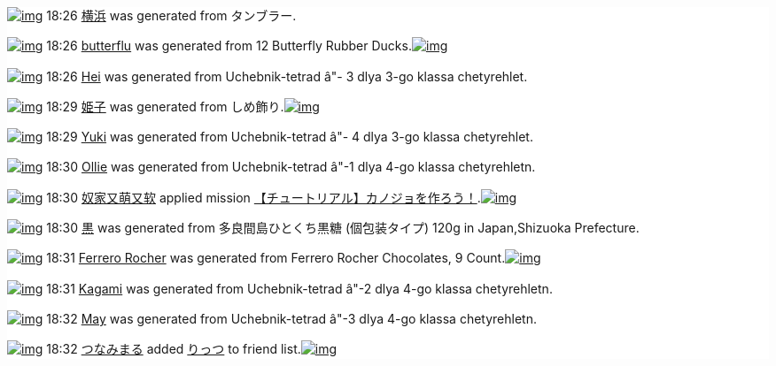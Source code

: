 [![img](http://kacdn03.appspot.com/6203434134929408/211b.png)](http://www.barcodekanojo.com/kanojo/2714903/%E6%A8%AA%E6%B5%9C) 18:26 [横浜](http://www.barcodekanojo.com/kanojo/2714903/%E6%A8%AA%E6%B5%9C) was generated from タンブラー.

[![img](http://kacdn03.appspot.com/5088112598319104/9766.png)](http://www.barcodekanojo.com/kanojo/2714904/butterflu) 18:26 [butterflu](http://www.barcodekanojo.com/kanojo/2714904/butterflu) was generated from 12 Butterfly Rubber Ducks.[![img](http://kacdn03.appspot.com/5875084690456576/62fd.jpg)](http://www.barcodekanojo.com/product_images/barcode/5244191/1388309156/12%20Butterfly%20Rubber%20Ducks.jpg)

[![img](http://kacdn02.appspot.com/5549692733620224/1d48.png)](http://www.barcodekanojo.com/kanojo/2714905/Hei) 18:26 [Hei](http://www.barcodekanojo.com/kanojo/2714905/Hei) was generated from Uchebnik-tetrad â"- 3 dlya 3-go klassa chetyrehlet.

[![img](http://kacdn02.appspot.com/6197614320025600/210ab.png)](http://www.barcodekanojo.com/kanojo/2714906/%E5%A7%AB%E5%AD%90) 18:29 [姫子](http://www.barcodekanojo.com/kanojo/2714906/%E5%A7%AB%E5%AD%90) was generated from しめ飾り.[![img](http://kacdn01.appspot.com/6734349537902592/7c68.jpg)](http://www.barcodekanojo.com/product_images/barcode/5244192/1388309288/%E3%81%97%E3%82%81%E9%A3%BE%E3%82%8A.jpg)

[![img](http://kacdn01.appspot.com/4844919873077248/d6aa.png)](http://www.barcodekanojo.com/kanojo/2714907/Yuki) 18:29 [Yuki](http://www.barcodekanojo.com/kanojo/2714907/Yuki) was generated from Uchebnik-tetrad â"- 4 dlya 3-go klassa chetyrehlet.

[![img](http://kacdn02.appspot.com/6431937400930304/3236.png)](http://www.barcodekanojo.com/kanojo/2714908/Ollie) 18:30 [Ollie](http://www.barcodekanojo.com/kanojo/2714908/Ollie) was generated from Uchebnik-tetrad â"-1 dlya 4-go klassa chetyrehletn.

[![img](http://img856.imageshack.us/img856/1300/2be8.jpg)](http://www.barcodekanojo.com/user/428561/%E5%A5%B4%E5%AE%B6%E5%8F%88%E8%90%8C%E5%8F%88%E8%BD%AF) 18:30 [奴家又萌又软](http://www.barcodekanojo.com/user/428561/%E5%A5%B4%E5%AE%B6%E5%8F%88%E8%90%8C%E5%8F%88%E8%BD%AF) applied mission [【チュートリアル】カノジョを作ろう！](http://www.barcodekanojo.com/kanojo/2713446/%E5%A4%A7%E9%9D%A2).[![img](http://img38.imageshack.us/img38/1249/qldu.png)](http://www.barcodekanojo.com/kanojo/2713446/%E5%A4%A7%E9%9D%A2)

[![img](http://kacdn05.appspot.com/5800789540864000/d51a.png)](http://www.barcodekanojo.com/kanojo/2714909/%E9%BB%92) 18:30 [黒](http://www.barcodekanojo.com/kanojo/2714909/%E9%BB%92) was generated from 多良間島ひとくち黒糖 (個包装タイプ) 120g in Japan,Shizuoka Prefecture.

[![img](http://kacdn05.appspot.com/6404018502893568/168d.png)](http://www.barcodekanojo.com/kanojo/2714910/Ferrero%20Rocher) 18:31 [Ferrero Rocher](http://www.barcodekanojo.com/kanojo/2714910/Ferrero%20Rocher) was generated from Ferrero Rocher Chocolates, 9 Count.[![img](http://kacdn02.appspot.com/5467956687405056/f43f.jpg)](http://www.barcodekanojo.com/product_images/barcode/5244194/1388309409/Ferrero%20Rocher%20Chocolates%2C%209%20Count.jpg)

[![img](http://kacdn03.appspot.com/6214012505161728/9804.png)](http://www.barcodekanojo.com/kanojo/2714911/Kagami) 18:31 [Kagami](http://www.barcodekanojo.com/kanojo/2714911/Kagami) was generated from Uchebnik-tetrad â"-2 dlya 4-go klassa chetyrehletn.

[![img](http://kacdn05.appspot.com/5885333019295744/696e.png)](http://www.barcodekanojo.com/kanojo/2714912/May) 18:32 [May](http://www.barcodekanojo.com/kanojo/2714912/May) was generated from Uchebnik-tetrad â"-3 dlya 4-go klassa chetyrehletn.

[![img](http://kacdn04.appspot.com/5360797253369856/33a1.jpg)](http://www.barcodekanojo.com/user/410407/%E3%81%A4%E3%81%AA%E3%81%BF%E3%81%BE%E3%82%8B) 18:32 [つなみまる](http://www.barcodekanojo.com/user/410407/%E3%81%A4%E3%81%AA%E3%81%BF%E3%81%BE%E3%82%8B) added [りっつ](http://www.barcodekanojo.com/kanojo/2160/%E3%82%8A%E3%81%A3%E3%81%A4) to friend list.[![img](http://kacdn03.appspot.com/5717544753168384/b0700.png)](http://www.barcodekanojo.com/kanojo/2160/%E3%82%8A%E3%81%A3%E3%81%A4)
